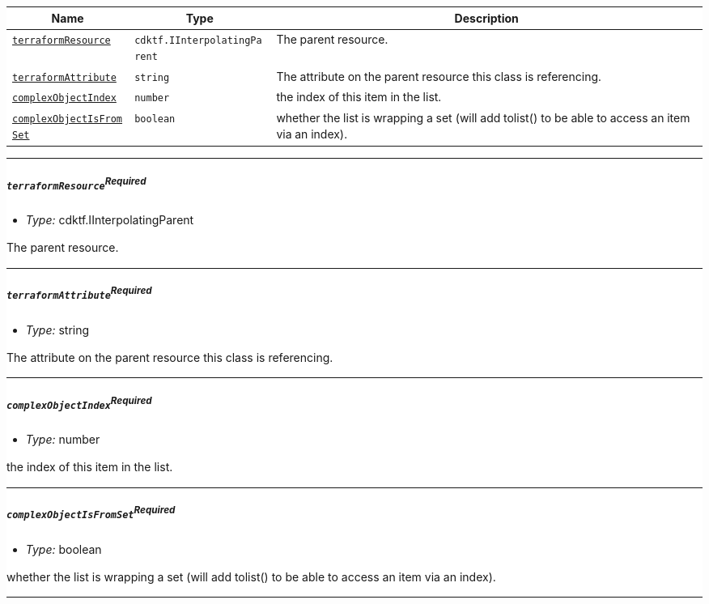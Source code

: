 | **Name** | **Type** | **Description** |
| --- | --- | --- |
| <code><a href="#rhizo-co-terraform-provider-oci.mediaServicesMediaWorkflowJob.MediaServicesMediaWorkflowJobLocksOutputReference.Initializer.parameter.terraformResource">terraformResource</a></code> | <code>cdktf.IInterpolatingParent</code> | The parent resource. |
| <code><a href="#rhizo-co-terraform-provider-oci.mediaServicesMediaWorkflowJob.MediaServicesMediaWorkflowJobLocksOutputReference.Initializer.parameter.terraformAttribute">terraformAttribute</a></code> | <code>string</code> | The attribute on the parent resource this class is referencing. |
| <code><a href="#rhizo-co-terraform-provider-oci.mediaServicesMediaWorkflowJob.MediaServicesMediaWorkflowJobLocksOutputReference.Initializer.parameter.complexObjectIndex">complexObjectIndex</a></code> | <code>number</code> | the index of this item in the list. |
| <code><a href="#rhizo-co-terraform-provider-oci.mediaServicesMediaWorkflowJob.MediaServicesMediaWorkflowJobLocksOutputReference.Initializer.parameter.complexObjectIsFromSet">complexObjectIsFromSet</a></code> | <code>boolean</code> | whether the list is wrapping a set (will add tolist() to be able to access an item via an index). |

---

##### `terraformResource`<sup>Required</sup> <a name="terraformResource" id="rhizo-co-terraform-provider-oci.mediaServicesMediaWorkflowJob.MediaServicesMediaWorkflowJobLocksOutputReference.Initializer.parameter.terraformResource"></a>

- *Type:* cdktf.IInterpolatingParent

The parent resource.

---

##### `terraformAttribute`<sup>Required</sup> <a name="terraformAttribute" id="rhizo-co-terraform-provider-oci.mediaServicesMediaWorkflowJob.MediaServicesMediaWorkflowJobLocksOutputReference.Initializer.parameter.terraformAttribute"></a>

- *Type:* string

The attribute on the parent resource this class is referencing.

---

##### `complexObjectIndex`<sup>Required</sup> <a name="complexObjectIndex" id="rhizo-co-terraform-provider-oci.mediaServicesMediaWorkflowJob.MediaServicesMediaWorkflowJobLocksOutputReference.Initializer.parameter.complexObjectIndex"></a>

- *Type:* number

the index of this item in the list.

---

##### `complexObjectIsFromSet`<sup>Required</sup> <a name="complexObjectIsFromSet" id="rhizo-co-terraform-provider-oci.mediaServicesMediaWorkflowJob.MediaServicesMediaWorkflowJobLocksOutputReference.Initializer.parameter.complexObjectIsFromSet"></a>

- *Type:* boolean

whether the list is wrapping a set (will add tolist() to be able to access an item via an index).

---
